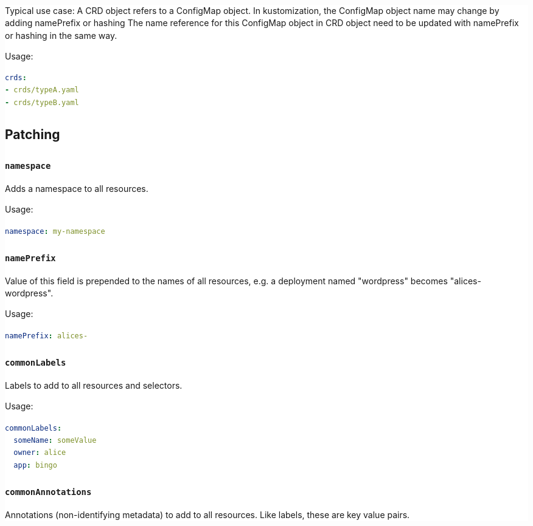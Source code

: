 Typical use case: A CRD object refers to a ConfigMap object.
In kustomization, the ConfigMap object name may change by adding namePrefix or hashing
The name reference for this ConfigMap object in CRD object need to be
updated with namePrefix or hashing in the same way.

Usage:

```yaml
crds:
- crds/typeA.yaml
- crds/typeB.yaml
```

## Patching

### `namespace`

Adds a namespace to all resources.

Usage: 

```yaml
namespace: my-namespace
```

### `namePrefix`

Value of this field is prepended to the
names of all resources, e.g. a deployment named
"wordpress" becomes "alices-wordpress".

Usage:

```yaml
namePrefix: alices-
```

### `commonLabels`

Labels to add to all resources and selectors.

Usage:

```yaml
commonLabels:
  someName: someValue
  owner: alice
  app: bingo
```

### `commonAnnotations`

Annotations (non-identifying metadata)
to add to all resources.  Like labels,
these are key value pairs.


